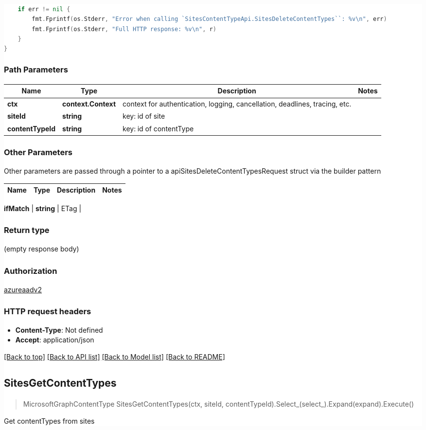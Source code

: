 ```go
    if err != nil {
        fmt.Fprintf(os.Stderr, "Error when calling `SitesContentTypeApi.SitesDeleteContentTypes``: %v\n", err)
        fmt.Fprintf(os.Stderr, "Full HTTP response: %v\n", r)
    }
}
```

### Path Parameters


Name | Type | Description  | Notes
------------- | ------------- | ------------- | -------------
**ctx** | **context.Context** | context for authentication, logging, cancellation, deadlines, tracing, etc.
**siteId** | **string** | key: id of site | 
**contentTypeId** | **string** | key: id of contentType | 

### Other Parameters

Other parameters are passed through a pointer to a apiSitesDeleteContentTypesRequest struct via the builder pattern


Name | Type | Description  | Notes
------------- | ------------- | ------------- | -------------


 **ifMatch** | **string** | ETag | 

### Return type

 (empty response body)

### Authorization

[azureaadv2](../README.md#azureaadv2)

### HTTP request headers

- **Content-Type**: Not defined
- **Accept**: application/json

[[Back to top]](#) [[Back to API list]](../README.md#documentation-for-api-endpoints)
[[Back to Model list]](../README.md#documentation-for-models)
[[Back to README]](../README.md)


## SitesGetContentTypes

> MicrosoftGraphContentType SitesGetContentTypes(ctx, siteId, contentTypeId).Select_(select_).Expand(expand).Execute()

Get contentTypes from sites
